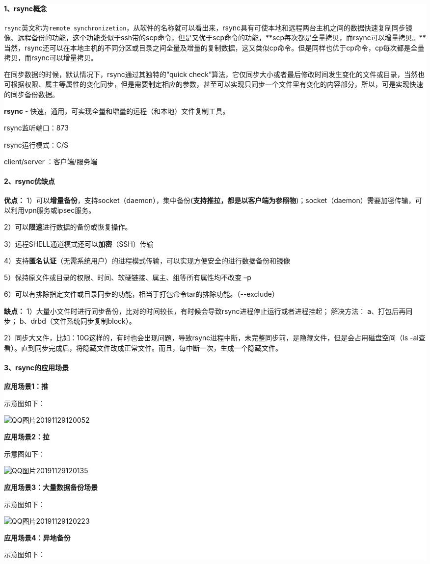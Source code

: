 #### 1、rsync概念

`rsync`英文称为`remote synchronizetion`，从软件的名称就可以看出来，rsync具有可使本地和远程两台主机之间的数据快速复制同步镜像、远程备份的功能，这个功能类似于ssh带的scp命令，但是又优于scp命令的功能，**scp每次都是全量拷贝，而rsync可以增量拷贝。**当然，rsync还可以在本地主机的不同分区或目录之间全量及增量的复制数据，这又类似cp命令。但是同样也优于cp命令，cp每次都是全量拷贝，而rsync可以增量拷贝。

在同步数据的时候，默认情况下，rsync通过其独特的“quick check”算法，它仅同步大小或者最后修改时间发生变化的文件或目录，当然也可根据权限、属主等属性的变化同步，但是需要制定相应的参数，甚至可以实现只同步一个文件里有变化的内容部分，所以，可是实现快速的同步备份数据。

**rsync** - 快速，通用，可实现全量和增量的远程（和本地）文件复制工具。

rsync监听端口：873

rsync运行模式：C/S

client/server ：客户端/服务端

#### 2、rsync优缺点

**优点：** 1）可以**增量备份**，支持socket（daemon），集中备份(**支持推拉，都是以客户端为参照物**)；socket（daemon）需要加密传输，可以利用vpn服务或ipsec服务。

2）可以**限速**进行数据的备份或恢复操作。

3）远程SHELL通道模式还可以**加密**（SSH）传输

4）支持**匿名认证**（无需系统用户）的进程模式传输，可以实现方便安全的进行数据备份和镜像

5）保持原文件或目录的权限、时间、软硬链接、属主、组等所有属性均不改变 –p

6）可以有排除指定文件或目录同步的功能，相当于打包命令tar的排除功能。（--exclude）

**缺点：** 1）大量小文件时进行同步备份，比对的时间较长，有时候会导致rsync进程停止运行或者进程挂起； 解决方法： a、打包后再同步； b、drbd（文件系统同步复制block）。

2）同步大文件，比如：10G这样的，有时也会出现问题，导致rsync进程中断，未完整同步前，是隐藏文件，但是会占用磁盘空间（ls -al查看）。直到同步完成后，将隐藏文件改成正常文件。而且，每中断一次，生成一个隐藏文件。

#### 3、rsync的应用场景

**应用场景1：推**

示意图如下：

![QQ图片20191129120052](D:\笔记\远程管理\assets\QQ图片20191129120052.png)

**应用场景2：拉**

示意图如下：

![QQ图片20191129120135](D:\笔记\远程管理\assets\QQ图片20191129120135.png)

**应用场景3：大量数据备份场景**

示意图如下：

![QQ图片20191129120223](D:\笔记\远程管理\assets\QQ图片20191129120223.png)

**应用场景4：异地备份**

示意图如下：
